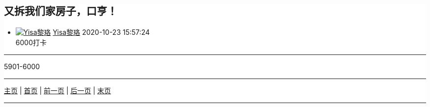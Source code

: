   又拆我们家房子，口亨！  
---
* [![Yisa黎珞](https://img3.doubanio.com/icon/u217273308-1.jpg)](https://www.douban.com/people/217273308/)    [Yisa黎珞](https://www.douban.com/people/217273308/)    2020-10-23 15:57:24  
  6000打卡  
---

5901-6000

---

[主页](./main.md "main.md") | [首页](./comments1-100.md "comments1-100.md") | [前一页](./comments5801-5900.md "comments5801-5900.md") | [后一页](./comments6001-6100.md "comments6001-6100.md") | [末页](./comments10601-10700.md "comments10601-10700.md")  

---